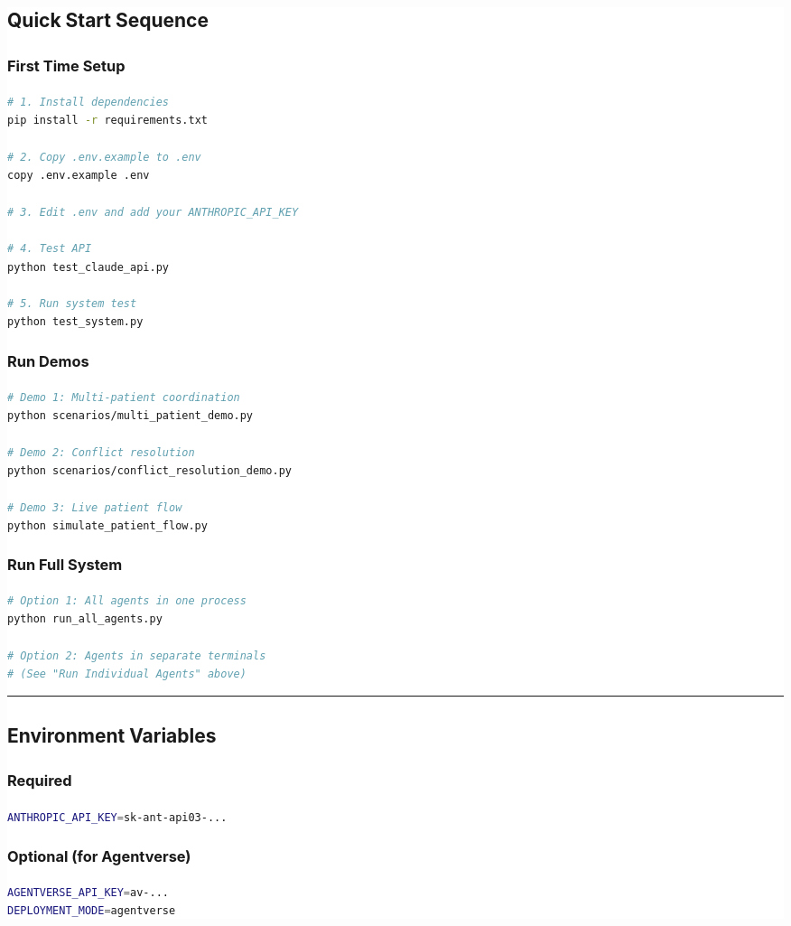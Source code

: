 
## Quick Start Sequence

### First Time Setup
```bash
# 1. Install dependencies
pip install -r requirements.txt

# 2. Copy .env.example to .env
copy .env.example .env

# 3. Edit .env and add your ANTHROPIC_API_KEY

# 4. Test API
python test_claude_api.py

# 5. Run system test
python test_system.py
```

### Run Demos
```bash
# Demo 1: Multi-patient coordination
python scenarios/multi_patient_demo.py

# Demo 2: Conflict resolution
python scenarios/conflict_resolution_demo.py

# Demo 3: Live patient flow
python simulate_patient_flow.py
```

### Run Full System
```bash
# Option 1: All agents in one process
python run_all_agents.py

# Option 2: Agents in separate terminals
# (See "Run Individual Agents" above)
```

---

## Environment Variables

### Required
```bash
ANTHROPIC_API_KEY=sk-ant-api03-...
```

### Optional (for Agentverse)
```bash
AGENTVERSE_API_KEY=av-...
DEPLOYMENT_MODE=agentverse
```
